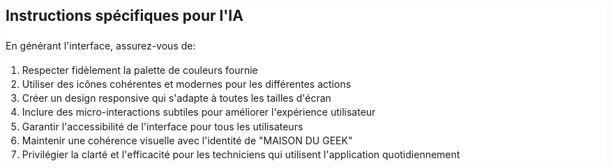 ## Instructions spécifiques pour l'IA

En générant l'interface, assurez-vous de:
1. Respecter fidèlement la palette de couleurs fournie
2. Utiliser des icônes cohérentes et modernes pour les différentes actions
3. Créer un design responsive qui s'adapte à toutes les tailles d'écran
4. Inclure des micro-interactions subtiles pour améliorer l'expérience utilisateur
5. Garantir l'accessibilité de l'interface pour tous les utilisateurs
6. Maintenir une cohérence visuelle avec l'identité de "MAISON DU GEEK"
7. Privilégier la clarté et l'efficacité pour les techniciens qui utilisent l'application quotidiennement 